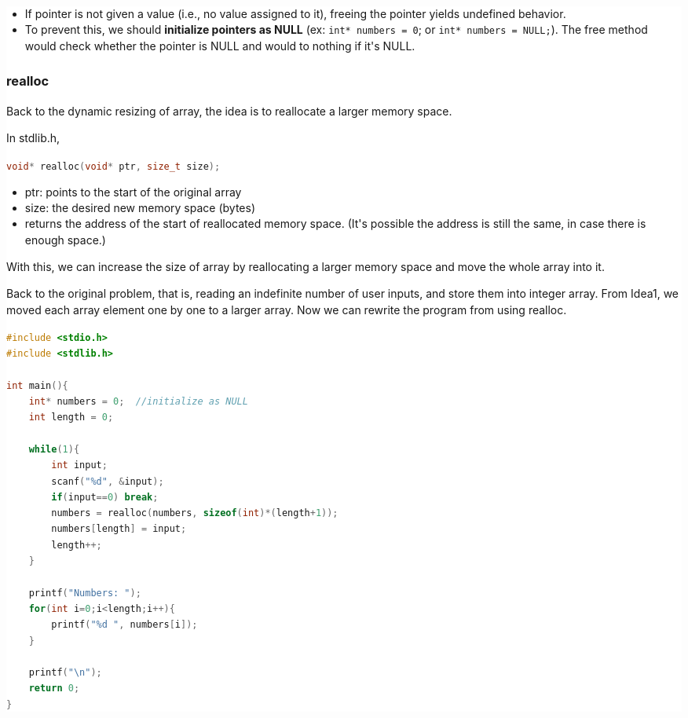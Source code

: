 
* If pointer is not given a value (i.e., no value assigned to it), freeing the pointer yields undefined behavior.
* To prevent this, we should **initialize pointers as NULL** (ex: `int* numbers = 0`; or `int* numbers = NULL;`). The free method would check whether the pointer is NULL and would to nothing if it's NULL.

### realloc
Back to the dynamic resizing of array, the idea is to reallocate a larger memory space.

In stdlib.h,

```cpp
void* realloc(void* ptr, size_t size);
```

* ptr: points to the start of the original array
* size: the desired new memory space (bytes)
* returns the address of the start of reallocated memory space. (It's possible the address is still the same, in case there is enough space.)

With this, we can increase the size of array by reallocating a larger memory space and move the whole array into it.

Back to the original problem, that is, reading an indefinite number of user inputs, and store them into integer array. From Idea1, we moved each array element one by one to a larger array. Now we can rewrite the program from using realloc.

```cpp
#include <stdio.h>
#include <stdlib.h>

int main(){
    int* numbers = 0;  //initialize as NULL
    int length = 0;
    
    while(1){
        int input;
        scanf("%d", &input);
        if(input==0) break;
        numbers = realloc(numbers, sizeof(int)*(length+1));
        numbers[length] = input;
        length++;
    }
    
    printf("Numbers: ");
    for(int i=0;i<length;i++){
        printf("%d ", numbers[i]);
    }
    
    printf("\n");
    return 0;
}
```
